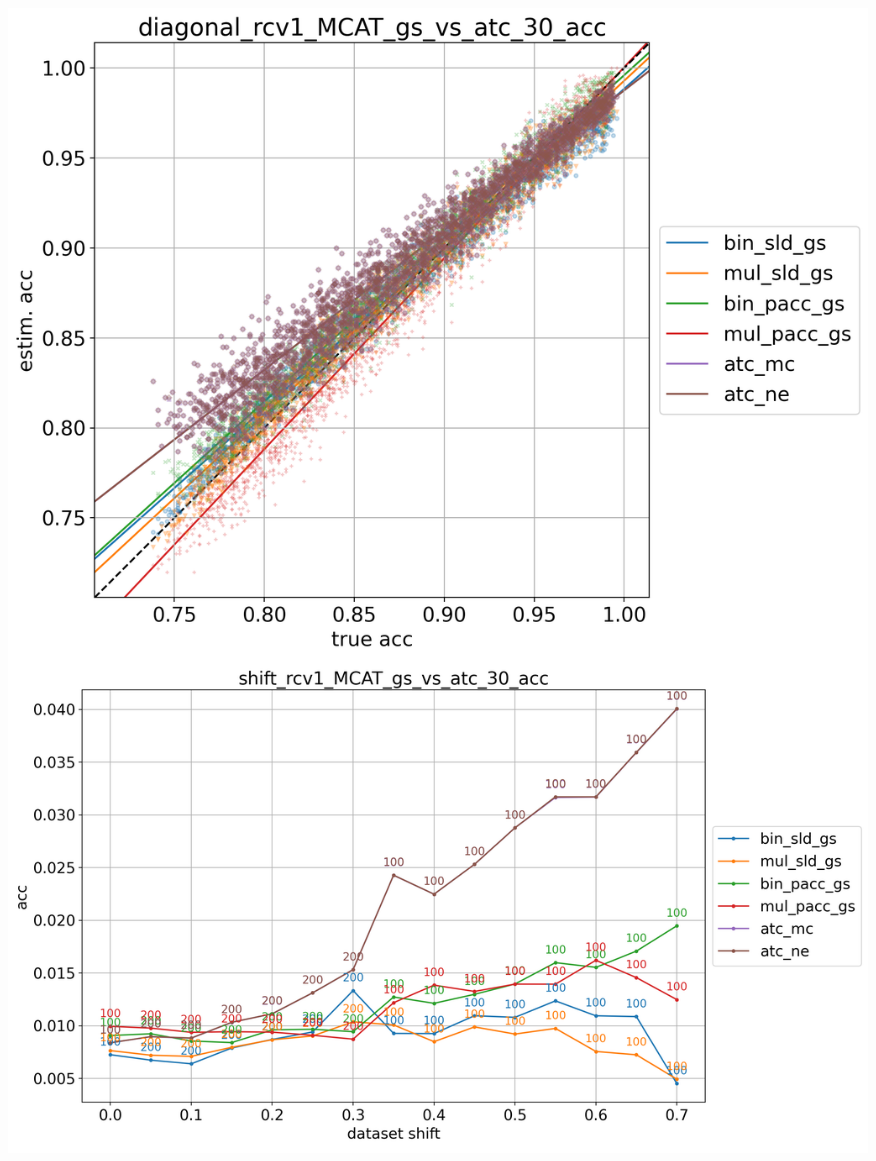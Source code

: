 ![plot_diagonal](plot/diagonal_rcv1_MCAT_gs_vs_atc_30_acc.png)
![plot_shift](plot/shift_rcv1_MCAT_gs_vs_atc_30_acc.png)
